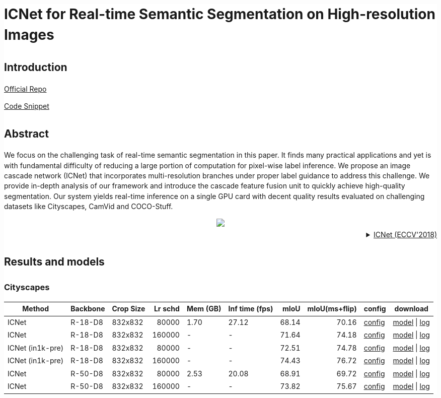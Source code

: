 # ICNet for Real-time Semantic Segmentation on High-resolution Images

## Introduction



<a href="https://github.com/hszhao/ICNet">Official Repo</a>

<a href="https://github.com/open-mmlab/mmsegmentation/blob/v0.18.0/mmseg/models/necks/ic_neck.py#L77">Code Snippet</a>

## Abstract



We focus on the challenging task of real-time semantic segmentation in this paper. It finds many practical applications and yet is with fundamental difficulty of reducing a large portion of computation for pixel-wise label inference. We propose an image cascade network (ICNet) that incorporates multi-resolution branches under proper label guidance to address this challenge. We provide in-depth analysis of our framework and introduce the cascade feature fusion unit to quickly achieve high-quality segmentation. Our system yields real-time inference on a single GPU card with decent quality results evaluated on challenging datasets like Cityscapes, CamVid and COCO-Stuff.


<div align=center>
<img src="https://user-images.githubusercontent.com/24582831/142901772-4570455d-7b27-44ae-a690-47dd9fde8445.png" width="70%"/>
</div>

<details><summary align="right"><a href="https://arxiv.org/abs/1704.08545">ICNet (ECCV'2018)</a></summary></details>

## Results and models

### Cityscapes

| Method | Backbone   | Crop Size | Lr schd | Mem (GB) | Inf time (fps) |  mIoU | mIoU(ms+flip) | config                                                                                                                     | download                                                                                                                                                                                                                                                                                                                                       |
| ------ | ---------- | --------- | ------: | -------- | -------------- | ----: | ------------: | -------------------------------------------------------------------------------------------------------------------------- | ---------------------------------------------------------------------------------------------------------------------------------------------------------------------------------------------------------------------------------------------------------------------------------------------------------------------------------------------- |
| ICNet    | R-18-D8    | 832x832  |   80000 | 1.70      | 27.12          | 68.14 |         70.16 | [config](https://github.com/open-mmlab/mmsegmentation/blob/master/configs/icnet/icnet_r18-d8_832x832_80k_cityscapes.py)       | [model](https://download.openmmlab.com/mmsegmentation/v0.5/icnet/icnet_r18-d8_832x832_80k_cityscapes/icnet_r18-d8_832x832_80k_cityscapes_20210925_225521-2e36638d.pth) &#124; [log](https://download.openmmlab.com/mmsegmentation/v0.5/icnet/icnet_r18-d8_832x832_80k_cityscapes/icnet_r18-d8_832x832_80k_cityscapes_20210925_225521.log.json)         |
| ICNet    | R-18-D8   | 832x832  |   160000 | -     | -           | 71.64 |         74.18 | [config](https://github.com/open-mmlab/mmsegmentation/blob/master/configs/icnet/icnet_r18-d8_832x832_160k_cityscapes.py)      | [model](https://download.openmmlab.com/mmsegmentation/v0.5/icnet/icnet_r18-d8_832x832_160k_cityscapes/icnet_r18-d8_832x832_160k_cityscapes_20210925_230153-2c6eb6e0.pth) &#124; [log](https://download.openmmlab.com/mmsegmentation/v0.5/icnet/icnet_r18-d8_832x832_160k_cityscapes/icnet_r18-d8_832x832_160k_cityscapes_20210925_230153.log.json)     |
| ICNet (in1k-pre)    | R-18-D8    | 832x832   |   80000 | -      | -           | 72.51 |         74.78 | [config](https://github.com/open-mmlab/mmsegmentation/blob/master/configs/icnet/icnet_r18-d8_in1k-pre_832x832_80k_cityscapes.py)        | [model](https://download.openmmlab.com/mmsegmentation/v0.5/icnet/icnet_r18-d8_in1k-pre_832x832_80k_cityscapes/icnet_r18-d8_in1k-pre_832x832_80k_cityscapes_20210925_230354-1cbe3022.pth) &#124; [log](https://download.openmmlab.com/mmsegmentation/v0.5/icnet/icnet_r18-d8_in1k-pre_832x832_80k_cityscapes/icnet_r18-d8_in1k-pre_832x832_80k_cityscapes_20210925_230354.log.json)             |
| ICNet (in1k-pre)    | R-18-D8   | 832x832   |   160000 | -     | -           | 74.43 |         76.72 | [config](https://github.com/open-mmlab/mmsegmentation/blob/master/configs/icnet/icnet_r18-d8_in1k-pre_832x832_160k_cityscapes.py)       | [model](https://download.openmmlab.com/mmsegmentation/v0.5/icnet/icnet_r18-d8_in1k-pre_832x832_160k_cityscapes/icnet_r18-d8_in1k-pre_832x832_160k_cityscapes_20210926_052702-619c8ae1.pth) &#124; [log](https://download.openmmlab.com/mmsegmentation/v0.5/icnet/icnet_r18-d8_in1k-pre_832x832_160k_cityscapes/icnet_r18-d8_in1k-pre_832x832_160k_cityscapes_20210926_052702.log.json)         |
| ICNet    | R-50-D8    | 832x832  |   80000 | 2.53      | 20.08          | 68.91 |         69.72 | [config](https://github.com/open-mmlab/mmsegmentation/blob/master/configs/icnet/icnet_r50-d8_832x832_80k_cityscapes.py)       | [model](https://download.openmmlab.com/mmsegmentation/v0.5/icnet/icnet_r50-d8_832x832_80k_cityscapes/icnet_r50-d8_832x832_80k_cityscapes_20210926_044625-c6407341.pth) &#124; [log](https://download.openmmlab.com/mmsegmentation/v0.5/icnet/icnet_r50-d8_832x832_80k_cityscapes/icnet_r50-d8_832x832_80k_cityscapes_20210926_044625.log.json)         |
| ICNet    | R-50-D8    | 832x832  |   160000 | -       | -               | 73.82 |         75.67 | [config](https://github.com/open-mmlab/mmsegmentation/blob/master/configs/icnet/icnet_r50-d8_832x832_160k_cityscapes.py)       | [model](https://download.openmmlab.com/mmsegmentation/v0.5/icnet/icnet_r50-d8_832x832_160k_cityscapes/icnet_r50-d8_832x832_160k_cityscapes_20210925_232612-a95f0d4e.pth) &#124; [log](https://download.openmmlab.com/mmsegmentation/v0.5/icnet/icnet_r50-d8_832x832_160k_cityscapes/icnet_r50-d8_832x832_160k_cityscapes_20210925_232612.log.json)         |